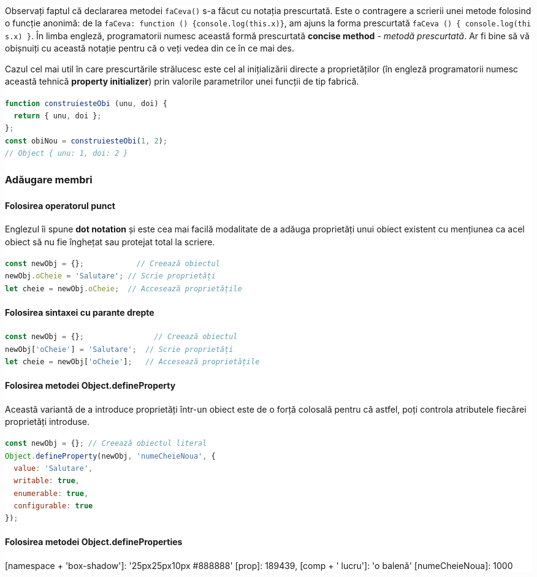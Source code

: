Observați faptul că declararea metodei `faCeva()` s-a făcut cu notația prescurtată. Este o contragere a scrierii unei metode folosind o funcție anonimă: de la `faCeva: function () {console.log(this.x)}`, am ajuns la forma prescurtată `faCeva () { console.log(this.x) }`. În limba engleză, programatorii numesc această formă prescurtată **concise method** - *metodă prescurtată*. Ar fi bine să vă obișnuiți cu această notație pentru că o veți vedea din ce în ce mai des.

Cazul cel mai util în care prescurtările strălucesc este cel al inițializării directe a proprietăților (în engleză programatorii numesc această tehnică **property initializer**) prin valorile parametrilor unei funcții de tip fabrică.

```javascript
function construiesteObi (unu, doi) {
  return { unu, doi };
};
const obiNou = construiesteObi(1, 2);
// Object { unu: 1, doi: 2 }
```

### Adăugare membri

#### Folosirea operatorul punct

Englezul îi spune **dot notation** și este cea mai facilă modalitate de a adăuga proprietăți unui obiect existent cu mențiunea ca acel obiect să nu fie înghețat sau protejat total la scriere.

```javascript
const newObj = {};            // Creează obiectul
newObj.oCheie = 'Salutare'; // Scrie proprietăți
let cheie = newObj.oCheie;  // Accesează proprietățile
```

#### Folosirea sintaxei cu parante drepte

```javascript
const newObj = {};                // Creează obiectul
newObj['oCheie'] = 'Salutare';  // Scrie proprietăți
let cheie = newObj['oCheie'];   // Accesează proprietățile
```

#### Folosirea metodei Object.defineProperty

Această variantă de a introduce proprietăți într-un obiect este de o forță colosală pentru că astfel, poți controla atributele fiecărei proprietăți introduse.

```javascript
const newObj = {}; // Creează obiectul literal
Object.defineProperty(newObj, 'numeCheieNoua', {
  value: 'Salutare',
  writable: true,
  enumerable: true,
  configurable: true
});
```

#### Folosirea metodei Object.defineProperties


  [namespace + 'box-sizing']: 'border-box',
  [namespace + 'box-shadow']: '25px25px10px #888888'
  [prop]: 189439,
  [comp + ' lucru']: 'o balenă'
  [numeCheieNoua]: 1000